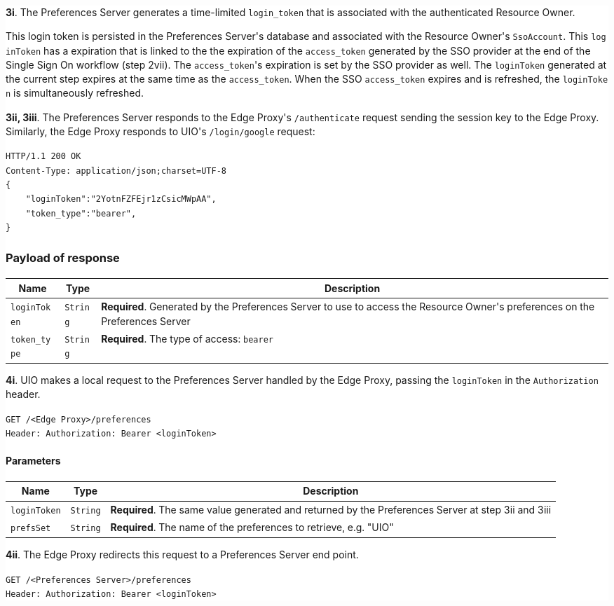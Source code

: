 <a id="step-3i"></a>**3i**. The Preferences Server generates a time-limited
`login_token` that is associated with the authenticated Resource Owner.

This login token is persisted in the Preferences Server's database and
associated with the Resource Owner's `SsoAccount`.  This `loginToken` has a
expiration that is linked to the the expiration of the `access_token`
generated by the SSO provider at the end of the Single Sign On workflow (step 2vii).
The `access_token`'s expiration is set by the SSO provider as well.  The `loginToken`
generated at the current step expires at the same time as the `access_token`.  When
the SSO `access_token` expires and is refreshed, the `loginToken` is simultaneously
refreshed.

**3ii, 3iii**. The Preferences Server responds to the Edge Proxy's `/authenticate`
request sending the session key to the Edge Proxy.  Similarly, the Edge Proxy responds to
UIO's `/login/google` request:

```text
HTTP/1.1 200 OK
Content-Type: application/json;charset=UTF-8
{
    "loginToken":"2YotnFZFEjr1zCsicMWpAA",
    "token_type":"bearer",
}
```

### Payload of response

| Name             | Type     | Description |
| ---              | ---      | ---         |
| `loginToken`     | `String` | __Required__. Generated by the Preferences Server to use to access the Resource Owner's preferences on the Preferences Server |
| `token_type`     | `String` | __Required__. The type of access: `bearer` |

**4i**. UIO makes a local request to the Preferences Server handled by the Edge Proxy,
passing the `loginToken` in the `Authorization` header.

```text
GET /<Edge Proxy>/preferences
Header: Authorization: Bearer <loginToken>
```

#### Parameters

| Name             | Type     | Description |
| ---              | ---      | ---         |
| `loginToken`     | `String` | __Required__. The same value generated and returned by the Preferences Server at step 3ii and 3iii |
| `prefsSet`       | `String` | __Required__. The name of the preferences to retrieve, e.g. "UIO"  |

**4ii**. The Edge Proxy redirects this request to a Preferences Server end point.

```text
GET /<Preferences Server>/preferences
Header: Authorization: Bearer <loginToken>
```
